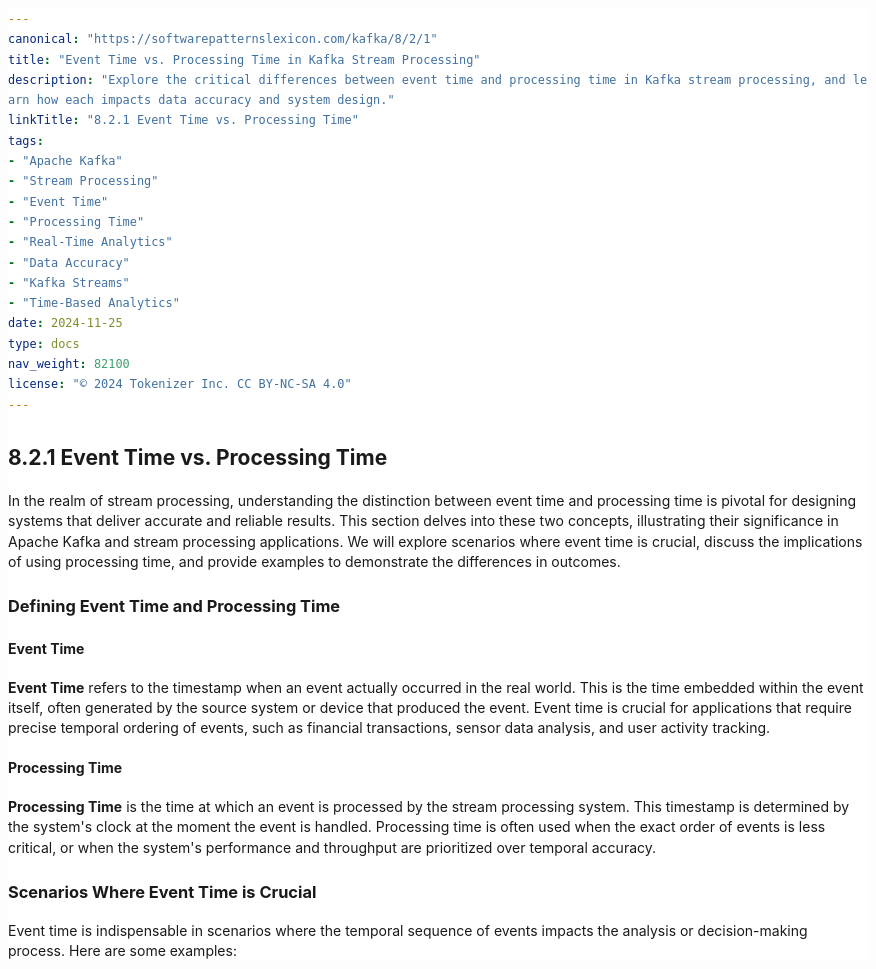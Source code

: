 ```yaml
---
canonical: "https://softwarepatternslexicon.com/kafka/8/2/1"
title: "Event Time vs. Processing Time in Kafka Stream Processing"
description: "Explore the critical differences between event time and processing time in Kafka stream processing, and learn how each impacts data accuracy and system design."
linkTitle: "8.2.1 Event Time vs. Processing Time"
tags:
- "Apache Kafka"
- "Stream Processing"
- "Event Time"
- "Processing Time"
- "Real-Time Analytics"
- "Data Accuracy"
- "Kafka Streams"
- "Time-Based Analytics"
date: 2024-11-25
type: docs
nav_weight: 82100
license: "© 2024 Tokenizer Inc. CC BY-NC-SA 4.0"
---
```


## 8.2.1 Event Time vs. Processing Time

In the realm of stream processing, understanding the distinction between event time and processing time is pivotal for designing systems that deliver accurate and reliable results. This section delves into these two concepts, illustrating their significance in Apache Kafka and stream processing applications. We will explore scenarios where event time is crucial, discuss the implications of using processing time, and provide examples to demonstrate the differences in outcomes.

### Defining Event Time and Processing Time

#### Event Time

**Event Time** refers to the timestamp when an event actually occurred in the real world. This is the time embedded within the event itself, often generated by the source system or device that produced the event. Event time is crucial for applications that require precise temporal ordering of events, such as financial transactions, sensor data analysis, and user activity tracking.

#### Processing Time

**Processing Time** is the time at which an event is processed by the stream processing system. This timestamp is determined by the system's clock at the moment the event is handled. Processing time is often used when the exact order of events is less critical, or when the system's performance and throughput are prioritized over temporal accuracy.

### Scenarios Where Event Time is Crucial

Event time is indispensable in scenarios where the temporal sequence of events impacts the analysis or decision-making process. Here are some examples:
